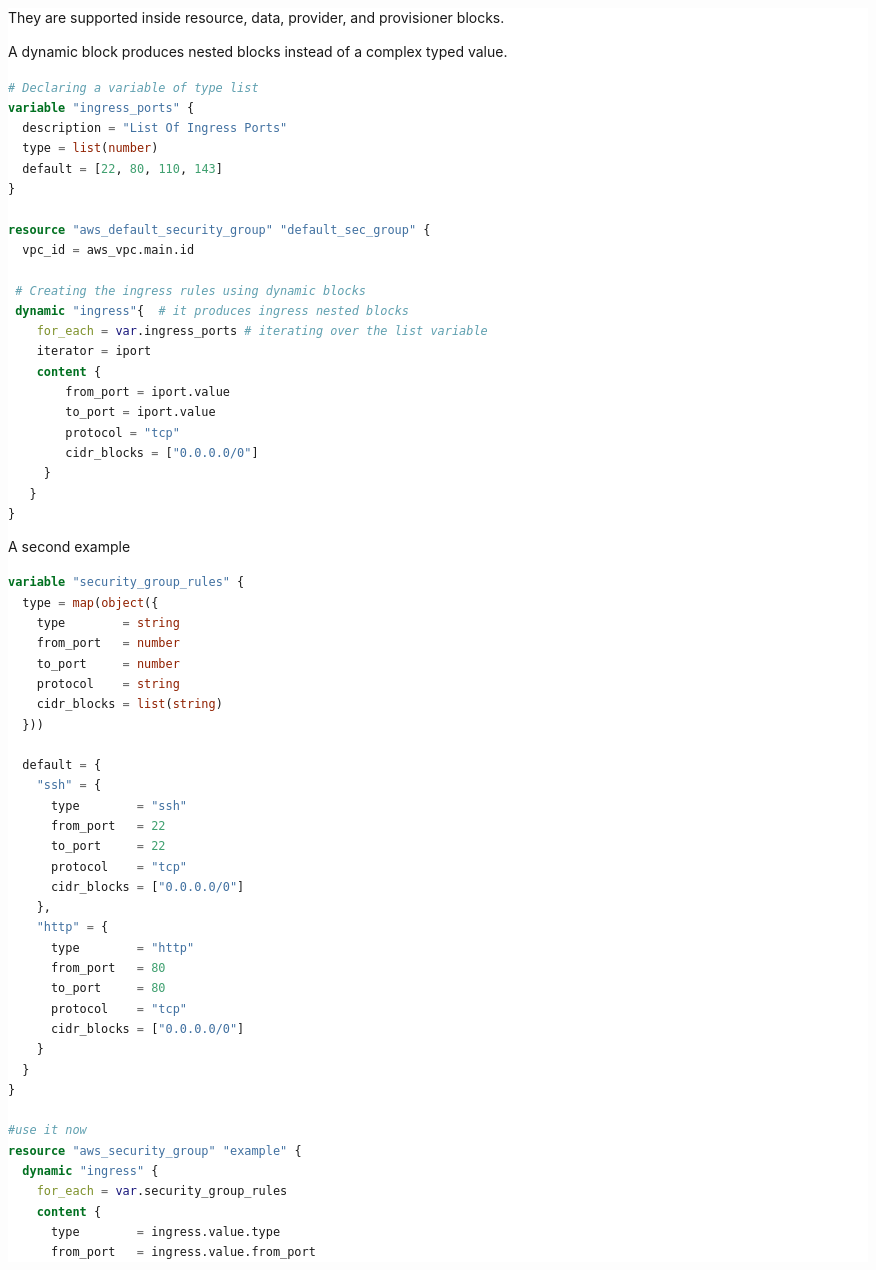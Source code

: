 They are supported inside resource, data, provider, and provisioner blocks.

A dynamic block produces nested blocks instead of a complex typed value.

```terraform
# Declaring a variable of type list
variable "ingress_ports" {
  description = "List Of Ingress Ports"
  type = list(number)
  default = [22, 80, 110, 143]
}

resource "aws_default_security_group" "default_sec_group" {
  vpc_id = aws_vpc.main.id

 # Creating the ingress rules using dynamic blocks
 dynamic "ingress"{  # it produces ingress nested blocks
    for_each = var.ingress_ports # iterating over the list variable
    iterator = iport
    content {
        from_port = iport.value
        to_port = iport.value
        protocol = "tcp"
        cidr_blocks = ["0.0.0.0/0"]
     }
   }
}
```

A second example

```terraform
variable "security_group_rules" {
  type = map(object({
    type        = string
    from_port   = number
    to_port     = number
    protocol    = string
    cidr_blocks = list(string)
  }))
  
  default = {
    "ssh" = {
      type        = "ssh"
      from_port   = 22
      to_port     = 22
      protocol    = "tcp"
      cidr_blocks = ["0.0.0.0/0"]
    },
    "http" = {
      type        = "http"
      from_port   = 80
      to_port     = 80
      protocol    = "tcp"
      cidr_blocks = ["0.0.0.0/0"]
    }
  }
}

#use it now
resource "aws_security_group" "example" {
  dynamic "ingress" {
    for_each = var.security_group_rules
    content {
      type        = ingress.value.type
      from_port   = ingress.value.from_port
```